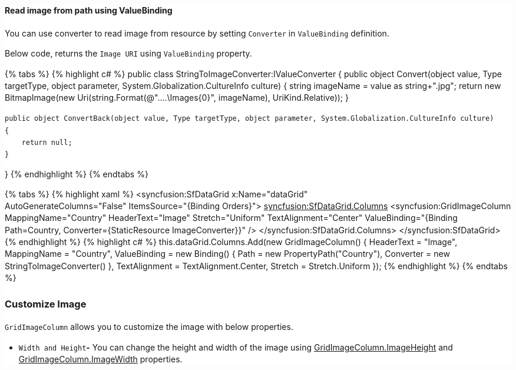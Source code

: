 #### Read image from path using ValueBinding

You can use converter to read image from resource by setting `Converter` in `ValueBinding` definition.

Below code, returns the `Image URI` using `ValueBinding` property.

{% tabs %}
{% highlight c# %}
public class StringToImageConverter:IValueConverter
{
    public object Convert(object value, Type targetType, object parameter, System.Globalization.CultureInfo culture)
    {
        string imageName = value as string+".jpg";
        return new BitmapImage(new Uri(string.Format(@"..\..\Images\{0}", imageName), UriKind.Relative));
    }

    public object ConvertBack(object value, Type targetType, object parameter, System.Globalization.CultureInfo culture)
    {
        return null;
    }
}
{% endhighlight %}
{% endtabs %}

{% tabs %}
{% highlight xaml %}
<syncfusion:SfDataGrid x:Name="dataGrid"                                                                       
                       AutoGenerateColumns="False" 
                       ItemsSource="{Binding Orders}">
    <syncfusion:SfDataGrid.Columns>
        <syncfusion:GridImageColumn MappingName="Country"
                                    HeaderText="Image"
                                    Stretch="Uniform"
                                    TextAlignment="Center"
                                    ValueBinding="{Binding Path=Country,
                                    Converter={StaticResource ImageConverter}}" />
    </syncfusion:SfDataGrid.Columns>
</syncfusion:SfDataGrid>
{% endhighlight %}
{% highlight c# %}
this.dataGrid.Columns.Add(new GridImageColumn() { HeaderText = "Image", MappingName = "Country", ValueBinding = new Binding() { Path = new PropertyPath("Country"), Converter = new StringToImageConverter() }, TextAlignment = TextAlignment.Center, Stretch = Stretch.Uniform });
{% endhighlight %}
{% endtabs %}

### Customize Image

`GridImageColumn` allows you to customize the image with below properties.

* `Width and Height`**-** You can change the height and width of the image using [GridImageColumn.ImageHeight](http://help.syncfusion.com/cr/cref_files/wpf/sfdatagrid/Syncfusion.SfGrid.WPF~Syncfusion.UI.Xaml.Grid.GridImageColumn~ImageHeight.html) and [GridImageColumn.ImageWidth](http://help.syncfusion.com/cr/cref_files/wpf/sfdatagrid/Syncfusion.SfGrid.WPF~Syncfusion.UI.Xaml.Grid.GridImageColumn~ImageWidth.html) properties.
